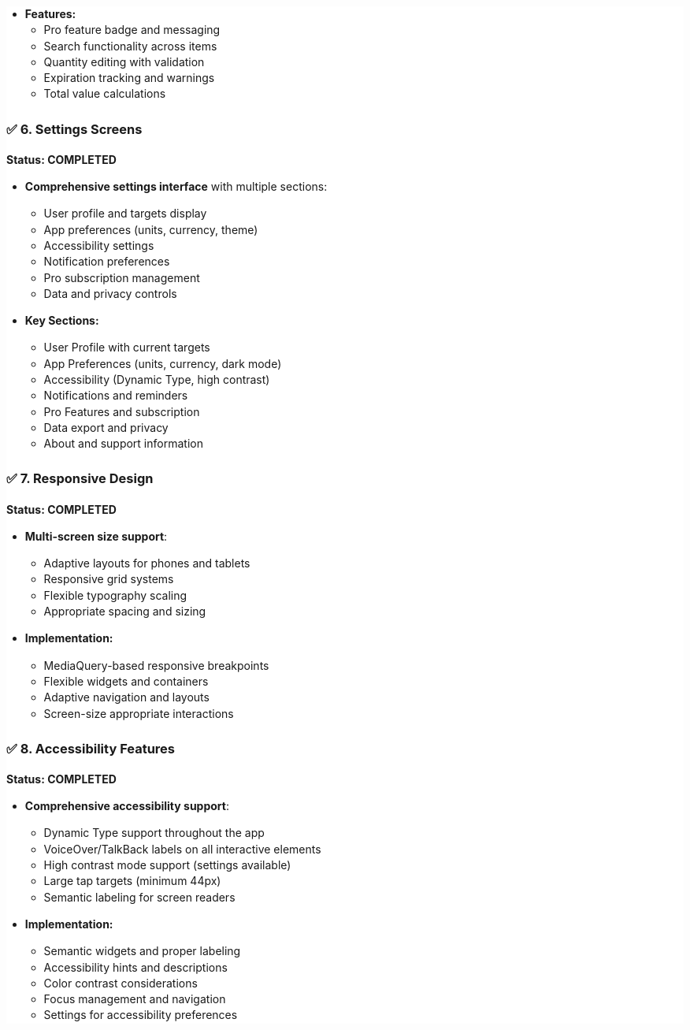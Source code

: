 - **Features:**
  - Pro feature badge and messaging
  - Search functionality across items
  - Quantity editing with validation
  - Expiration tracking and warnings
  - Total value calculations

### ✅ 6. Settings Screens
**Status: COMPLETED**
- **Comprehensive settings interface** with multiple sections:
  - User profile and targets display
  - App preferences (units, currency, theme)
  - Accessibility settings
  - Notification preferences
  - Pro subscription management
  - Data and privacy controls

- **Key Sections:**
  - User Profile with current targets
  - App Preferences (units, currency, dark mode)
  - Accessibility (Dynamic Type, high contrast)
  - Notifications and reminders
  - Pro Features and subscription
  - Data export and privacy
  - About and support information

### ✅ 7. Responsive Design
**Status: COMPLETED**
- **Multi-screen size support**:
  - Adaptive layouts for phones and tablets
  - Responsive grid systems
  - Flexible typography scaling
  - Appropriate spacing and sizing

- **Implementation:**
  - MediaQuery-based responsive breakpoints
  - Flexible widgets and containers
  - Adaptive navigation and layouts
  - Screen-size appropriate interactions

### ✅ 8. Accessibility Features
**Status: COMPLETED**
- **Comprehensive accessibility support**:
  - Dynamic Type support throughout the app
  - VoiceOver/TalkBack labels on all interactive elements
  - High contrast mode support (settings available)
  - Large tap targets (minimum 44px)
  - Semantic labeling for screen readers

- **Implementation:**
  - Semantic widgets and proper labeling
  - Accessibility hints and descriptions
  - Color contrast considerations
  - Focus management and navigation
  - Settings for accessibility preferences
